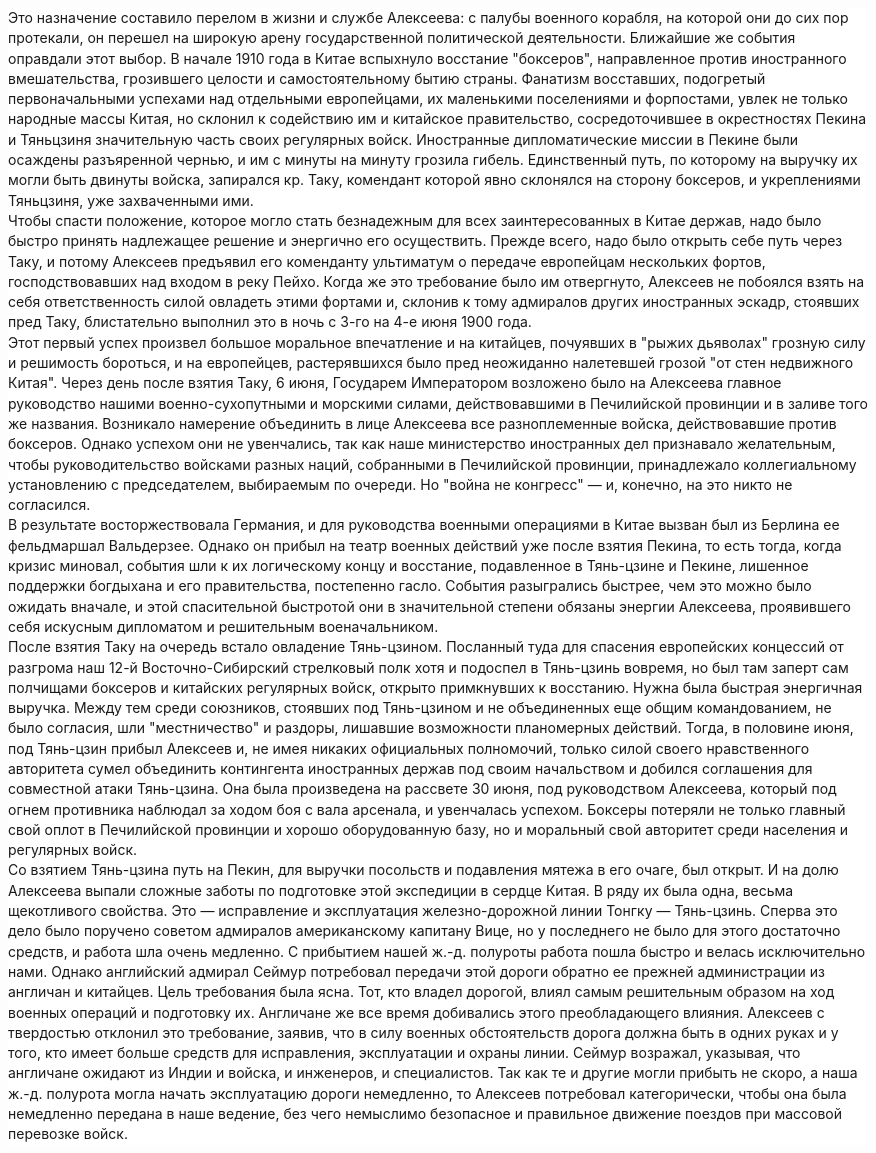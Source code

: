 Это назначение составило перелом в жизни и службе Алексеева: с палубы военного корабля, на которой они до сих пор протекали, он перешел на широкую арену государственной политической деятельности. Ближайшие же события оправдали этот выбор. В начале 1910 года в Китае вспыхнуло восстание "боксеров", направленное против иностранного вмешательства, грозившего целости и самостоятельному бытию страны. Фанатизм восставших, подогретый первоначальными успехами над отдельными европейцами, их маленькими поселениями и форпостами, увлек не только народные массы Китая, но склонил к содействию им и китайское правительство, сосредоточившее в окрестностях Пекина и Тяньцзиня значительную часть своих регулярных войск. Иностранные дипломатические миссии в Пекине были осаждены разъяренной чернью, и им с минуты на минуту грозила гибель. Единственный путь, по которому на выручку их могли быть двинуты войска, запирался кр. Таку, комендант которой явно склонялся на сторону боксеров, и укреплениями Тяньцзиня, уже захваченными ими.   
Чтобы спасти положение, которое могло стать безнадежным для всех заинтересованных в Китае держав, надо было быстро принять надлежащее решение и энергично его осуществить. Прежде всего, надо было открыть себе путь через Таку, и потому Алексеев предъявил его коменданту ультиматум о передаче европейцам нескольких фортов, господствовавших над входом в реку Пейхо. Когда же это требование было им отвергнуто, Алексеев не побоялся взять на себя ответственность силой овладеть этими фортами и, склонив к тому адмиралов других иностранных эскадр, стоявших пред Таку, блистательно выполнил это в ночь с 3-го на 4-е июня 1900 года.   
Этот первый успех произвел большое моральное впечатление и на китайцев, почуявших в "рыжих дьяволах" грозную силу и решимость бороться, и на европейцев, растерявшихся было пред неожиданно налетевшей грозой "от стен недвижного Китая". Через день после взятия Таку, 6 июня, Государем Императором возложено было на Алексеева главное руководство нашими военно-сухопутными и морскими силами, действовавшими в Печилийской провинции и в заливе того же названия. Возникало намерение объединить в лице Алексеева все разноплеменные войска, действовавшие против боксеров. Однако успехом они не увенчались, так как наше министерство иностранных дел признавало желательным, чтобы руководительство войсками разных наций, собранными в Печилийской провинции, принадлежало коллегиальному установлению с председателем, выбираемым по очереди. Но "война не конгресс" — и, конечно, на это никто не согласился.   
В результате восторжествовала Германия, и для руководства военными операциями в Китае вызван был из Берлина ее фельдмаршал Вальдерзее. Однако он прибыл на театр военных действий уже после взятия Пекина, то есть тогда, когда кризис миновал, события шли к их логическому концу и восстание, подавленное в Тянь-цзине и Пекине, лишенное поддержки богдыхана и его правительства, постепенно гасло. События разыгрались быстрее, чем это можно было ожидать вначале, и этой спасительной быстротой они в значительной степени обязаны энергии Алексеева, проявившего себя искусным дипломатом и решительным военачальником.   
После взятия Таку на очередь встало овладение Тянь-цзином. Посланный туда для спасения европейских концессий от разгрома наш 12-й Восточно-Сибирский стрелковый полк хотя и подоспел в Тянь-цзинь вовремя, но был там заперт сам полчищами боксеров и китайских регулярных войск, открыто примкнувших к восстанию. Нужна была быстрая энергичная выручка. Между тем среди союзников, стоявших под Тянь-цзином и не объединенных еще общим командованием, не было согласия, шли "местничество" и раздоры, лишавшие возможности планомерных действий. Тогда, в половине июня, под Тянь-цзин прибыл Алексеев и, не имея никаких официальных полномочий, только силой своего нравственного авторитета сумел объединить контингента иностранных держав под своим начальством и добился соглашения для совместной атаки Тянь-цзина. Она была произведена на рассвете 30 июня, под руководством Алексеева, который под огнем противника наблюдал за ходом боя с вала арсенала, и увенчалась успехом. Боксеры потеряли не только главный свой оплот в Печилийской провинции и хорошо оборудованную базу, но и моральный свой авторитет среди населения и регулярных войск.   
Со взятием Тянь-цзина путь на Пекин, для выручки посольств и подавления мятежа в его очаге, был открыт. И на долю Алексеева выпали сложные заботы по подготовке этой экспедиции в сердце Китая. В ряду их была одна, весьма щекотливого свойства. Это — исправление и эксплуатация железно-дорожной линии Тонгку — Тянь-цзинь. Сперва это дело было поручено советом адмиралов американскому капитану Вице, но у последнего не было для этого достаточно средств, и работа шла очень медленно. С прибытием нашей ж.-д. полуроты работа пошла быстро и велась исключительно нами. Однако английский адмирал Сеймур потребовал передачи этой дороги обратно ее прежней администрации из англичан и китайцев. Цель требования была ясна. Тот, кто владел дорогой, влиял самым решительным образом на ход военных операций и подготовку их. Англичане же все время добивались этого преобладающего влияния. Алексеев с твердостью отклонил это требование, заявив, что в силу военных обстоятельств дорога должна быть в одних руках и у того, кто имеет больше средств для исправления, эксплуатации и охраны линии. Сеймур возражал, указывая, что англичане ожидают из Индии и войска, и инженеров, и специалистов. Так как те и другие могли прибыть не скоро, а наша ж.-д. полурота могла начать эксплуатацию дороги немедленно, то Алексеев потребовал категорически, чтобы она была немедленно передана в наше ведение, без чего немыслимо безопасное и правильное движение поездов при массовой перевозке войск.   